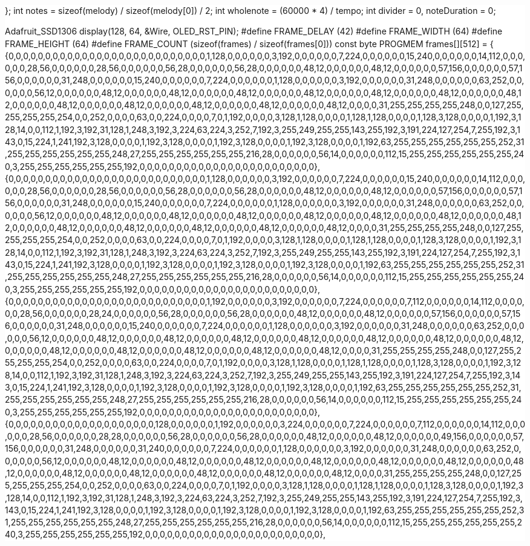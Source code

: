 };
int notes = sizeof(melody) / sizeof(melody[0]) / 2;
int wholenote = (60000 * 4) / tempo;
int divider = 0, noteDuration = 0;

Adafruit_SSD1306 display(128, 64, &Wire, OLED_RST_PIN);
#define FRAME_DELAY (42)
#define FRAME_WIDTH (64)
#define FRAME_HEIGHT (64)
#define FRAME_COUNT (sizeof(frames) / sizeof(frames[0]))
const byte PROGMEM frames[][512] = {
  {0,0,0,0,0,0,0,0,0,0,0,0,0,0,0,0,0,0,0,0,0,0,0,0,0,0,0,1,128,0,0,0,0,0,0,3,192,0,0,0,0,0,0,7,224,0,0,0,0,0,0,15,240,0,0,0,0,0,0,14,112,0,0,0,0,0,0,28,56,0,0,0,0,0,0,28,56,0,0,0,0,0,0,56,28,0,0,0,0,0,0,56,28,0,0,0,0,0,0,48,12,0,0,0,0,0,0,48,12,0,0,0,0,0,0,57,156,0,0,0,0,0,0,57,156,0,0,0,0,0,0,31,248,0,0,0,0,0,0,15,240,0,0,0,0,0,0,7,224,0,0,0,0,0,0,1,128,0,0,0,0,0,0,3,192,0,0,0,0,0,0,31,248,0,0,0,0,0,0,63,252,0,0,0,0,0,0,56,12,0,0,0,0,0,0,48,12,0,0,0,0,0,0,48,12,0,0,0,0,0,0,48,12,0,0,0,0,0,0,48,12,0,0,0,0,0,0,48,12,0,0,0,0,0,0,48,12,0,0,0,0,0,0,48,12,0,0,0,0,0,0,48,12,0,0,0,0,0,0,48,12,0,0,0,0,0,0,48,12,0,0,0,0,0,0,48,12,0,0,0,0,0,0,48,12,0,0,0,0,31,255,255,255,255,248,0,0,127,255,255,255,255,254,0,0,252,0,0,0,0,63,0,0,224,0,0,0,0,7,0,1,192,0,0,0,0,3,128,1,128,0,0,0,0,1,128,1,128,0,0,0,0,1,128,3,128,0,0,0,0,1,192,3,128,14,0,0,112,1,192,3,192,31,128,1,248,3,192,3,224,63,224,3,252,7,192,3,255,249,255,255,143,255,192,3,191,224,127,254,7,255,192,3,143,0,15,224,1,241,192,3,128,0,0,0,0,1,192,3,128,0,0,0,0,1,192,3,128,0,0,0,0,1,192,3,128,0,0,0,0,1,192,63,255,255,255,255,255,255,252,31,255,255,255,255,255,255,248,27,255,255,255,255,255,255,216,28,0,0,0,0,0,0,56,14,0,0,0,0,0,0,112,15,255,255,255,255,255,255,240,3,255,255,255,255,255,255,192,0,0,0,0,0,0,0,0,0,0,0,0,0,0,0,0,0,0,0,0,0,0,0,0},
  {0,0,0,0,0,0,0,0,0,0,0,0,0,0,0,0,0,0,0,0,0,0,0,0,0,0,0,1,128,0,0,0,0,0,0,3,192,0,0,0,0,0,0,7,224,0,0,0,0,0,0,15,240,0,0,0,0,0,0,14,112,0,0,0,0,0,0,28,56,0,0,0,0,0,0,28,56,0,0,0,0,0,0,56,28,0,0,0,0,0,0,56,28,0,0,0,0,0,0,48,12,0,0,0,0,0,0,48,12,0,0,0,0,0,0,57,156,0,0,0,0,0,0,57,156,0,0,0,0,0,0,31,248,0,0,0,0,0,0,15,240,0,0,0,0,0,0,7,224,0,0,0,0,0,0,1,128,0,0,0,0,0,0,3,192,0,0,0,0,0,0,31,248,0,0,0,0,0,0,63,252,0,0,0,0,0,0,56,12,0,0,0,0,0,0,48,12,0,0,0,0,0,0,48,12,0,0,0,0,0,0,48,12,0,0,0,0,0,0,48,12,0,0,0,0,0,0,48,12,0,0,0,0,0,0,48,12,0,0,0,0,0,0,48,12,0,0,0,0,0,0,48,12,0,0,0,0,0,0,48,12,0,0,0,0,0,0,48,12,0,0,0,0,0,0,48,12,0,0,0,0,0,0,48,12,0,0,0,0,31,255,255,255,255,248,0,0,127,255,255,255,255,254,0,0,252,0,0,0,0,63,0,0,224,0,0,0,0,7,0,1,192,0,0,0,0,3,128,1,128,0,0,0,0,1,128,1,128,0,0,0,0,1,128,3,128,0,0,0,0,1,192,3,128,14,0,0,112,1,192,3,192,31,128,1,248,3,192,3,224,63,224,3,252,7,192,3,255,249,255,255,143,255,192,3,191,224,127,254,7,255,192,3,143,0,15,224,1,241,192,3,128,0,0,0,0,1,192,3,128,0,0,0,0,1,192,3,128,0,0,0,0,1,192,3,128,0,0,0,0,1,192,63,255,255,255,255,255,255,252,31,255,255,255,255,255,255,248,27,255,255,255,255,255,255,216,28,0,0,0,0,0,0,56,14,0,0,0,0,0,0,112,15,255,255,255,255,255,255,240,3,255,255,255,255,255,255,192,0,0,0,0,0,0,0,0,0,0,0,0,0,0,0,0,0,0,0,0,0,0,0,0},
  {0,0,0,0,0,0,0,0,0,0,0,0,0,0,0,0,0,0,0,0,0,0,0,0,0,0,0,1,192,0,0,0,0,0,0,3,192,0,0,0,0,0,0,7,224,0,0,0,0,0,0,7,112,0,0,0,0,0,0,14,112,0,0,0,0,0,0,28,56,0,0,0,0,0,0,28,24,0,0,0,0,0,0,56,28,0,0,0,0,0,0,56,28,0,0,0,0,0,0,48,12,0,0,0,0,0,0,48,12,0,0,0,0,0,0,57,156,0,0,0,0,0,0,57,156,0,0,0,0,0,0,31,248,0,0,0,0,0,0,15,240,0,0,0,0,0,0,7,224,0,0,0,0,0,0,1,128,0,0,0,0,0,0,3,192,0,0,0,0,0,0,31,248,0,0,0,0,0,0,63,252,0,0,0,0,0,0,56,12,0,0,0,0,0,0,48,12,0,0,0,0,0,0,48,12,0,0,0,0,0,0,48,12,0,0,0,0,0,0,48,12,0,0,0,0,0,0,48,12,0,0,0,0,0,0,48,12,0,0,0,0,0,0,48,12,0,0,0,0,0,0,48,12,0,0,0,0,0,0,48,12,0,0,0,0,0,0,48,12,0,0,0,0,0,0,48,12,0,0,0,0,0,0,48,12,0,0,0,0,31,255,255,255,255,248,0,0,127,255,255,255,255,254,0,0,252,0,0,0,0,63,0,0,224,0,0,0,0,7,0,1,192,0,0,0,0,3,128,1,128,0,0,0,0,1,128,1,128,0,0,0,0,1,128,3,128,0,0,0,0,1,192,3,128,14,0,0,112,1,192,3,192,31,128,1,248,3,192,3,224,63,224,3,252,7,192,3,255,249,255,255,143,255,192,3,191,224,127,254,7,255,192,3,143,0,15,224,1,241,192,3,128,0,0,0,0,1,192,3,128,0,0,0,0,1,192,3,128,0,0,0,0,1,192,3,128,0,0,0,0,1,192,63,255,255,255,255,255,255,252,31,255,255,255,255,255,255,248,27,255,255,255,255,255,255,216,28,0,0,0,0,0,0,56,14,0,0,0,0,0,0,112,15,255,255,255,255,255,255,240,3,255,255,255,255,255,255,192,0,0,0,0,0,0,0,0,0,0,0,0,0,0,0,0,0,0,0,0,0,0,0,0},
  {0,0,0,0,0,0,0,0,0,0,0,0,0,0,0,0,0,0,0,0,128,0,0,0,0,0,0,1,192,0,0,0,0,0,0,3,224,0,0,0,0,0,0,7,224,0,0,0,0,0,0,7,112,0,0,0,0,0,0,14,112,0,0,0,0,0,0,28,56,0,0,0,0,0,0,28,28,0,0,0,0,0,0,56,28,0,0,0,0,0,0,56,28,0,0,0,0,0,0,48,12,0,0,0,0,0,0,48,12,0,0,0,0,0,0,49,156,0,0,0,0,0,0,57,156,0,0,0,0,0,0,31,248,0,0,0,0,0,0,31,240,0,0,0,0,0,0,7,224,0,0,0,0,0,0,1,128,0,0,0,0,0,0,3,192,0,0,0,0,0,0,31,248,0,0,0,0,0,0,63,252,0,0,0,0,0,0,56,12,0,0,0,0,0,0,48,12,0,0,0,0,0,0,48,12,0,0,0,0,0,0,48,12,0,0,0,0,0,0,48,12,0,0,0,0,0,0,48,12,0,0,0,0,0,0,48,12,0,0,0,0,0,0,48,12,0,0,0,0,0,0,48,12,0,0,0,0,0,0,48,12,0,0,0,0,0,0,48,12,0,0,0,0,0,0,48,12,0,0,0,0,0,0,48,12,0,0,0,0,31,255,255,255,255,248,0,0,127,255,255,255,255,254,0,0,252,0,0,0,0,63,0,0,224,0,0,0,0,7,0,1,192,0,0,0,0,3,128,1,128,0,0,0,0,1,128,1,128,0,0,0,0,1,128,3,128,0,0,0,0,1,192,3,128,14,0,0,112,1,192,3,192,31,128,1,248,3,192,3,224,63,224,3,252,7,192,3,255,249,255,255,143,255,192,3,191,224,127,254,7,255,192,3,143,0,15,224,1,241,192,3,128,0,0,0,0,1,192,3,128,0,0,0,0,1,192,3,128,0,0,0,0,1,192,3,128,0,0,0,0,1,192,63,255,255,255,255,255,255,252,31,255,255,255,255,255,255,248,27,255,255,255,255,255,255,216,28,0,0,0,0,0,0,56,14,0,0,0,0,0,0,112,15,255,255,255,255,255,255,240,3,255,255,255,255,255,255,192,0,0,0,0,0,0,0,0,0,0,0,0,0,0,0,0,0,0,0,0,0,0,0,0},